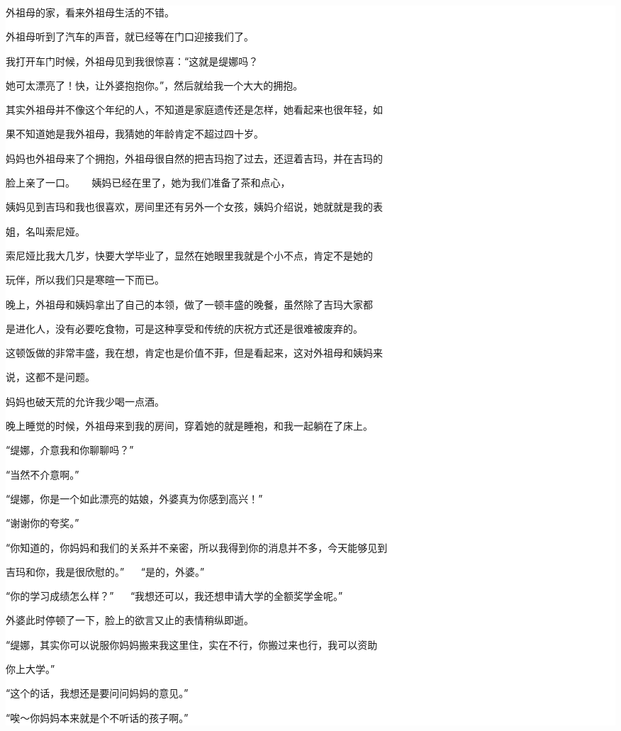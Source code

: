 外祖母的家，看来外祖母生活的不错。

外祖母听到了汽车的声音，就已经等在门口迎接我们了。

我打开车门时候，外祖母见到我很惊喜：“这就是缇娜吗？

她可太漂亮了！快，让外婆抱抱你。”，然后就给我一个大大的拥抱。



其实外祖母并不像这个年纪的人，不知道是家庭遗传还是怎样，她看起来也很年轻，如

果不知道她是我外祖母，我猜她的年龄肯定不超过四十岁。

妈妈也外祖母来了个拥抱，外祖母很自然的把吉玛抱了过去，还逗着吉玛，并在吉玛的

脸上亲了一口。      姨妈已经在里了，她为我们准备了茶和点心，







姨妈见到吉玛和我也很喜欢，房间里还有另外一个女孩，姨妈介绍说，她就就是我的表

姐，名叫索尼娅。



索尼娅比我大几岁，快要大学毕业了，显然在她眼里我就是个小不点，肯定不是她的

玩伴，所以我们只是寒暄一下而已。



晚上，外祖母和姨妈拿出了自己的本领，做了一顿丰盛的晚餐，虽然除了吉玛大家都

是进化人，没有必要吃食物，可是这种享受和传统的庆祝方式还是很难被废弃的。



这顿饭做的非常丰盛，我在想，肯定也是价值不菲，但是看起来，这对外祖母和姨妈来

说，这都不是问题。

妈妈也破天荒的允许我少喝一点酒。

晚上睡觉的时候，外祖母来到我的房间，穿着她的就是睡袍，和我一起躺在了床上。

“缇娜，介意我和你聊聊吗？”

“当然不介意啊。”

“缇娜，你是一个如此漂亮的姑娘，外婆真为你感到高兴！”

“谢谢你的夸奖。”

“你知道的，你妈妈和我们的关系并不亲密，所以我得到你的消息并不多，今天能够见到

吉玛和你，我是很欣慰的。”      “是的，外婆。”

“你的学习成绩怎么样？”       “我想还可以，我还想申请大学的全额奖学金呢。”

外婆此时停顿了一下，脸上的欲言又止的表情稍纵即逝。



“缇娜，其实你可以说服你妈妈搬来我这里住，实在不行，你搬过来也行，我可以资助

你上大学。”

“这个的话，我想还是要问问妈妈的意见。”

“唉～你妈妈本来就是个不听话的孩子啊。”


